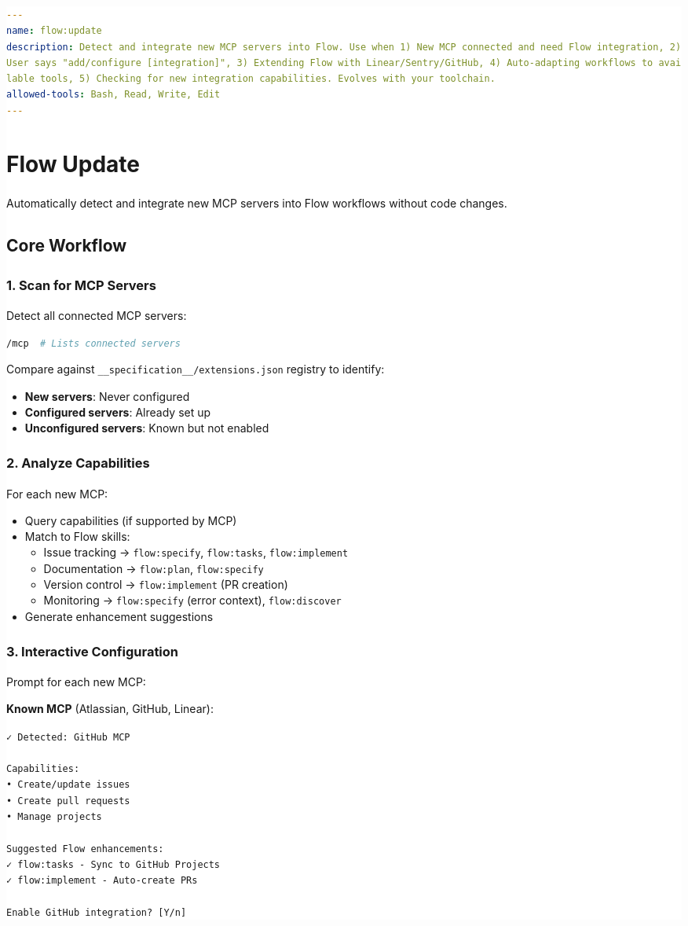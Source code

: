 ```yaml
---
name: flow:update
description: Detect and integrate new MCP servers into Flow. Use when 1) New MCP connected and need Flow integration, 2) User says "add/configure [integration]", 3) Extending Flow with Linear/Sentry/GitHub, 4) Auto-adapting workflows to available tools, 5) Checking for new integration capabilities. Evolves with your toolchain.
allowed-tools: Bash, Read, Write, Edit
---
```


# Flow Update

Automatically detect and integrate new MCP servers into Flow workflows without code changes.

## Core Workflow

### 1. Scan for MCP Servers

Detect all connected MCP servers:
```bash
/mcp  # Lists connected servers
```

Compare against `__specification__/extensions.json` registry to identify:
- **New servers**: Never configured
- **Configured servers**: Already set up
- **Unconfigured servers**: Known but not enabled

### 2. Analyze Capabilities

For each new MCP:
- Query capabilities (if supported by MCP)
- Match to Flow skills:
  - Issue tracking → `flow:specify`, `flow:tasks`, `flow:implement`
  - Documentation → `flow:plan`, `flow:specify`
  - Version control → `flow:implement` (PR creation)
  - Monitoring → `flow:specify` (error context), `flow:discover`
- Generate enhancement suggestions

### 3. Interactive Configuration

Prompt for each new MCP:

**Known MCP** (Atlassian, GitHub, Linear):
```
✓ Detected: GitHub MCP

Capabilities:
• Create/update issues
• Create pull requests
• Manage projects

Suggested Flow enhancements:
✓ flow:tasks - Sync to GitHub Projects
✓ flow:implement - Auto-create PRs

Enable GitHub integration? [Y/n]
```
